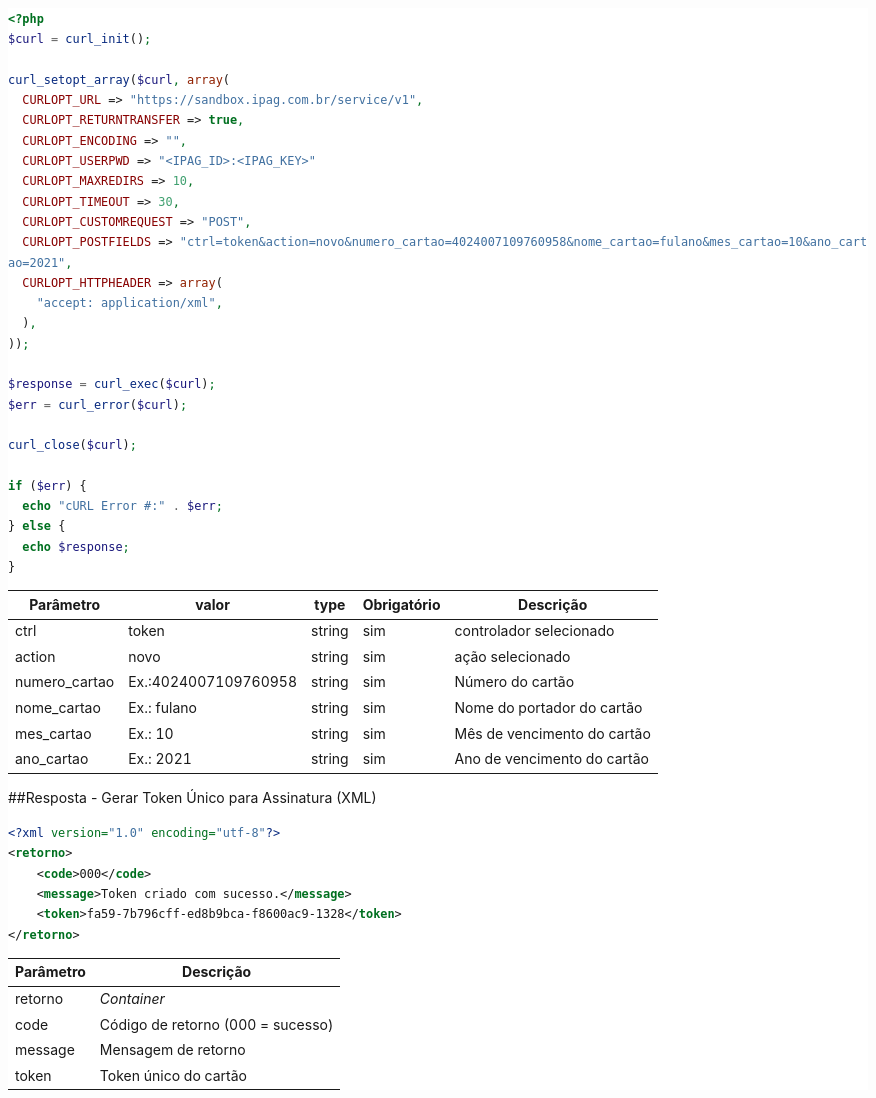 ```php
<?php
$curl = curl_init();

curl_setopt_array($curl, array(
  CURLOPT_URL => "https://sandbox.ipag.com.br/service/v1",
  CURLOPT_RETURNTRANSFER => true,
  CURLOPT_ENCODING => "",
  CURLOPT_USERPWD => "<IPAG_ID>:<IPAG_KEY>"
  CURLOPT_MAXREDIRS => 10,
  CURLOPT_TIMEOUT => 30,
  CURLOPT_CUSTOMREQUEST => "POST",
  CURLOPT_POSTFIELDS => "ctrl=token&action=novo&numero_cartao=4024007109760958&nome_cartao=fulano&mes_cartao=10&ano_cartao=2021",
  CURLOPT_HTTPHEADER => array(
    "accept: application/xml",
  ),
));

$response = curl_exec($curl);
$err = curl_error($curl);

curl_close($curl);

if ($err) {
  echo "cURL Error #:" . $err;
} else {
  echo $response;
}
```

Parâmetro | valor  | type  | Obrigatório | Descrição
--------- | ----- | ----- | ----------- | ---------
ctrl      | token | string| sim | controlador selecionado
action    | novo | string| sim | ação selecionado
numero_cartao | Ex.:4024007109760958| string| sim | Número do cartão
nome_cartao   | Ex.: fulano | string| sim | Nome do portador do cartão
mes_cartao    | Ex.: 10 | string| sim | Mês de vencimento do cartão
ano_cartao    | Ex.: 2021 | string| sim | Ano de vencimento do cartão

##Resposta - Gerar Token Único para Assinatura (XML)

```xml
<?xml version="1.0" encoding="utf-8"?>
<retorno>
    <code>000</code>
    <message>Token criado com sucesso.</message>
    <token>fa59-7b796cff-ed8b9bca-f8600ac9-1328</token>
</retorno>
```

Parâmetro | Descrição
--------- | ---------
retorno | *Container*
code | Código de retorno (000 = sucesso)
message | Mensagem de retorno
token | Token único do cartão
